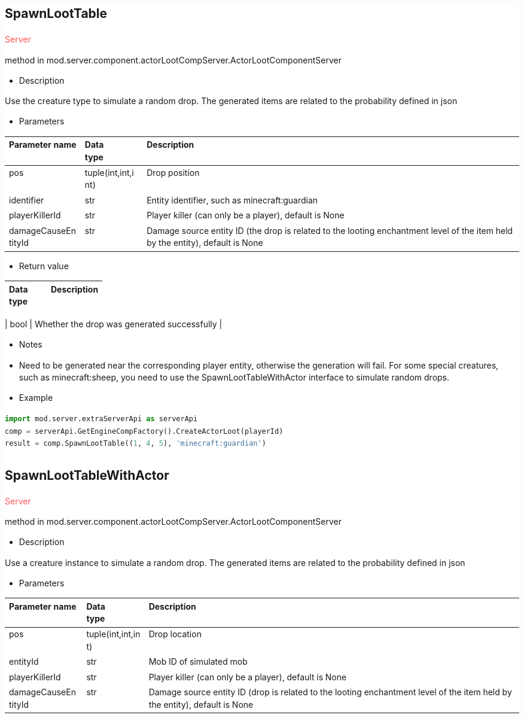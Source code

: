 
## SpawnLootTable 

<span style="display:inline;color:#ff5555">Server</span> 

method in mod.server.component.actorLootCompServer.ActorLootComponentServer 

- Description 

Use the creature type to simulate a random drop. The generated items are related to the probability defined in json 

- Parameters 

| Parameter name | <div style="width: 4em">Data type</div> | Description | 
| :--- | :--- | :--- | 
| pos | tuple(int,int,int) | Drop position | 
| identifier | str | Entity identifier, such as minecraft:guardian | 
| playerKillerId | str | Player killer (can only be a player), default is None | 
| damageCauseEntityId | str | Damage source entity ID (the drop is related to the looting enchantment level of the item held by the entity), default is None | 

- Return value 

| <div style="width: 4em">Data type</div> | Description | 
| :--- | :--- |

| bool | Whether the drop was generated successfully | 

- Notes 
- Need to be generated near the corresponding player entity, otherwise the generation will fail. For some special creatures, such as minecraft:sheep, you need to use the SpawnLootTableWithActor interface to simulate random drops. 

- Example 

```python 
import mod.server.extraServerApi as serverApi 
comp = serverApi.GetEngineCompFactory().CreateActorLoot(playerId) 
result = comp.SpawnLootTable((1, 4, 5), 'minecraft:guardian') 
``` 

## SpawnLootTableWithActor 

<span style="display:inline;color:#ff5555">Server</span> 

method in mod.server.component.actorLootCompServer.ActorLootComponentServer 

- Description 

Use a creature instance to simulate a random drop. The generated items are related to the probability defined in json 

- Parameters 

| Parameter name | <div style="width: 4em">Data type</div> | Description | 
| :--- | :--- | :--- | 
| pos | tuple(int,int,int) | Drop location | 
| entityId | str | Mob ID of simulated mob | 
| playerKillerId | str | Player killer (can only be a player), default is None | 
| damageCauseEntityId | str | Damage source entity ID (drop is related to the looting enchantment level of the item held by the entity), default is None | 
